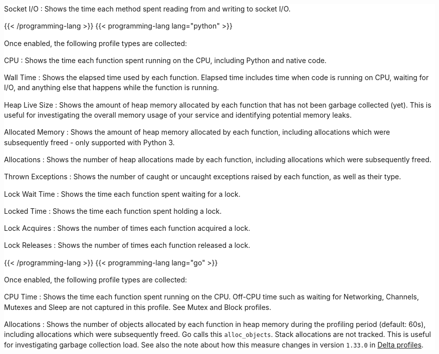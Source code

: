 Socket I/O
: Shows the time each method spent reading from and writing to socket I/O.

{{< /programming-lang >}}
{{< programming-lang lang="python" >}}

Once enabled, the following profile types are collected:


CPU
: Shows the time each function spent running on the CPU, including Python and native code.

Wall Time
: Shows the elapsed time used by each function. Elapsed time includes time when code is running on CPU, waiting for I/O, and anything else that happens while the function is running.

Heap Live Size
: Shows the amount of heap memory allocated by each function that has not been garbage collected (yet). This is useful for investigating the overall memory usage of your service and identifying potential memory leaks.

Allocated Memory
: Shows the amount of heap memory allocated by each function, including allocations which were subsequently freed - only supported with Python 3.

Allocations
: Shows the number of heap allocations made by each function, including allocations which were subsequently freed.

Thrown Exceptions
: Shows the number of caught or uncaught exceptions raised by each function, as well as their type.

Lock Wait Time
: Shows the time each function spent waiting for a lock.

Locked Time
: Shows the time each function spent holding a lock.

Lock Acquires
: Shows the number of times each function acquired a lock.

Lock Releases
: Shows the number of times each function released a lock.

{{< /programming-lang >}}
{{< programming-lang lang="go" >}}

Once enabled, the following profile types are collected:


CPU Time
: Shows the time each function spent running on the CPU. Off-CPU time such as waiting for Networking, Channels, Mutexes and Sleep are not captured in this profile. See Mutex and Block profiles.

Allocations
: Shows the number of objects allocated by each function in heap memory during the profiling period (default: 60s), including allocations which were subsequently freed. Go calls this `alloc_objects`. Stack allocations are not tracked. This is useful for investigating garbage collection load. See also the note about how this measure changes in version `1.33.0` in [Delta profiles](#delta-profiles).
